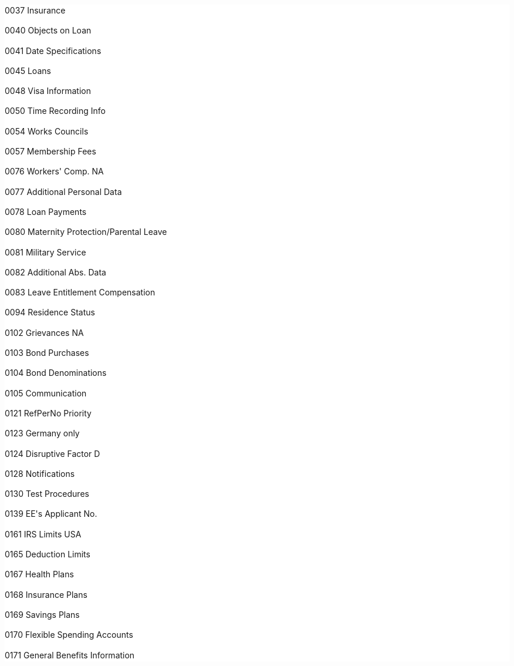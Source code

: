 0037	Insurance

0040	Objects on Loan

0041	Date Specifications

0045	Loans

0048	Visa Information

0050	Time Recording Info

0054	Works Councils

0057	Membership Fees

0076	Workers' Comp. NA

0077	Additional Personal Data

0078	Loan Payments

0080	Maternity Protection/Parental Leave

0081	Military Service

0082	Additional Abs. Data

0083	Leave Entitlement Compensation

0094	Residence Status

0102	Grievances NA

0103	Bond Purchases

0104	Bond Denominations

0105	Communication

0121	RefPerNo Priority

0123	Germany only

0124	Disruptive Factor D

0128	Notifications

0130	Test Procedures

0139	EE's Applicant No.

0161	IRS Limits USA

0165	Deduction Limits

0167	Health Plans

0168	Insurance Plans

0169	Savings Plans

0170	Flexible Spending Accounts

0171	General Benefits Information
